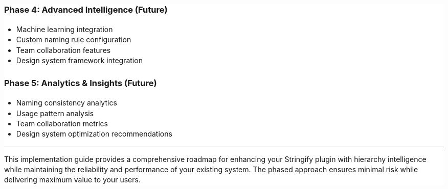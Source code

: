 ### Phase 4: Advanced Intelligence (Future)
- Machine learning integration
- Custom naming rule configuration
- Team collaboration features
- Design system framework integration

### Phase 5: Analytics & Insights (Future)
- Naming consistency analytics
- Usage pattern analysis
- Team collaboration metrics
- Design system optimization recommendations

---

This implementation guide provides a comprehensive roadmap for enhancing your Stringify plugin with hierarchy intelligence while maintaining the reliability and performance of your existing system. The phased approach ensures minimal risk while delivering maximum value to your users.
